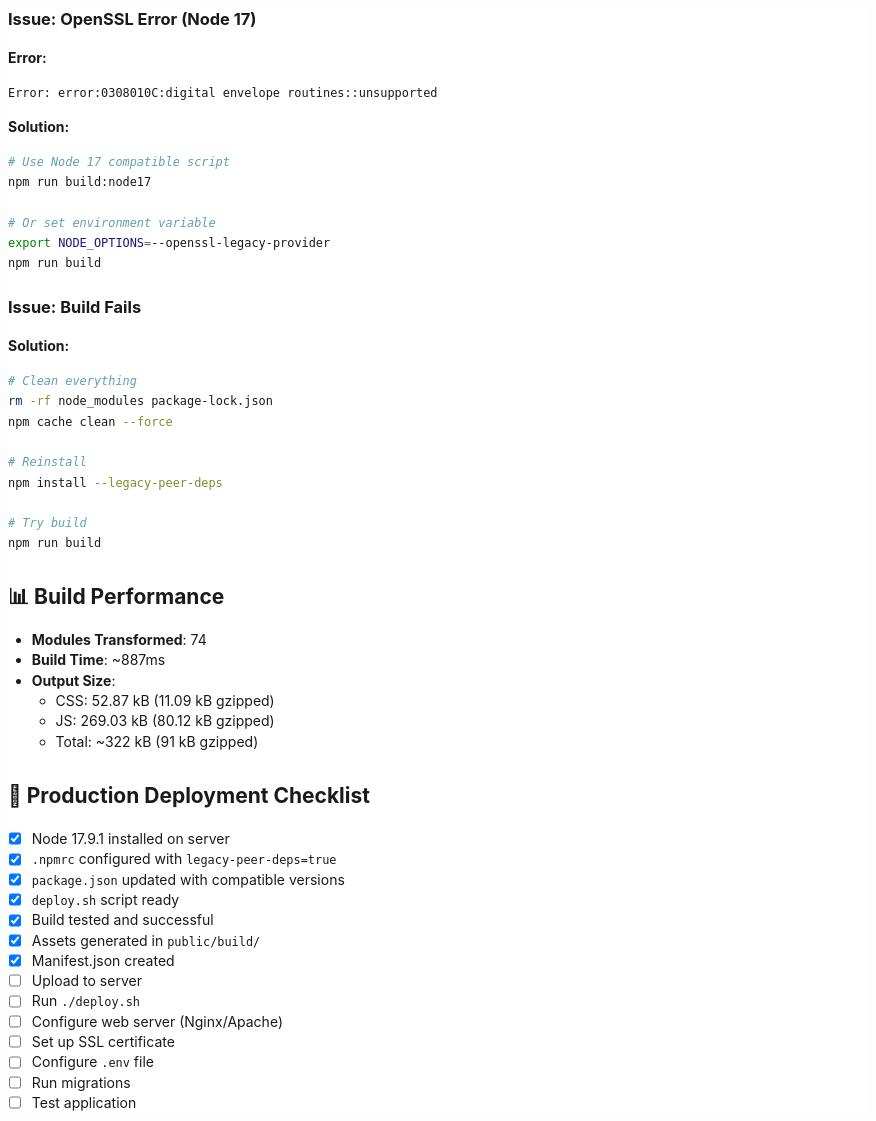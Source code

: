 ### Issue: OpenSSL Error (Node 17)

**Error:**
```
Error: error:0308010C:digital envelope routines::unsupported
```

**Solution:**
```bash
# Use Node 17 compatible script
npm run build:node17

# Or set environment variable
export NODE_OPTIONS=--openssl-legacy-provider
npm run build
```

### Issue: Build Fails

**Solution:**
```bash
# Clean everything
rm -rf node_modules package-lock.json
npm cache clean --force

# Reinstall
npm install --legacy-peer-deps

# Try build
npm run build
```

## 📊 Build Performance

- **Modules Transformed**: 74
- **Build Time**: ~887ms
- **Output Size**:
  - CSS: 52.87 kB (11.09 kB gzipped)
  - JS: 269.03 kB (80.12 kB gzipped)
  - Total: ~322 kB (91 kB gzipped)

## 🎯 Production Deployment Checklist

- [x] Node 17.9.1 installed on server
- [x] `.npmrc` configured with `legacy-peer-deps=true`
- [x] `package.json` updated with compatible versions
- [x] `deploy.sh` script ready
- [x] Build tested and successful
- [x] Assets generated in `public/build/`
- [x] Manifest.json created
- [ ] Upload to server
- [ ] Run `./deploy.sh`
- [ ] Configure web server (Nginx/Apache)
- [ ] Set up SSL certificate
- [ ] Configure `.env` file
- [ ] Run migrations
- [ ] Test application
